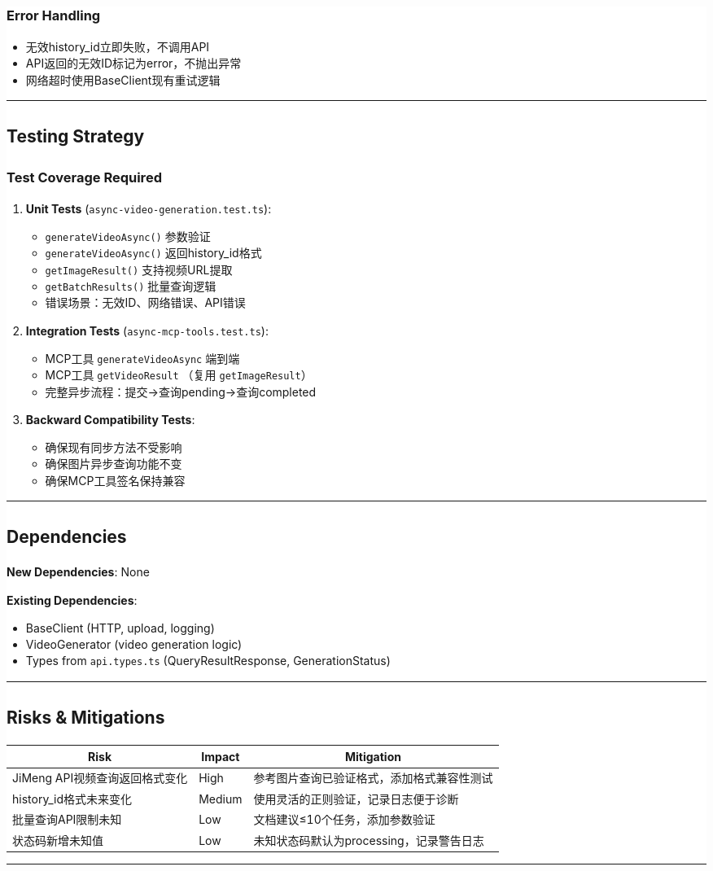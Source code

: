 ### Error Handling
- 无效history_id立即失败，不调用API
- API返回的无效ID标记为error，不抛出异常
- 网络超时使用BaseClient现有重试逻辑

---

## Testing Strategy

### Test Coverage Required

1. **Unit Tests** (`async-video-generation.test.ts`):
   - `generateVideoAsync()` 参数验证
   - `generateVideoAsync()` 返回history_id格式
   - `getImageResult()` 支持视频URL提取
   - `getBatchResults()` 批量查询逻辑
   - 错误场景：无效ID、网络错误、API错误

2. **Integration Tests** (`async-mcp-tools.test.ts`):
   - MCP工具 `generateVideoAsync` 端到端
   - MCP工具 `getVideoResult` （复用 `getImageResult`）
   - 完整异步流程：提交→查询pending→查询completed

3. **Backward Compatibility Tests**:
   - 确保现有同步方法不受影响
   - 确保图片异步查询功能不变
   - 确保MCP工具签名保持兼容

---

## Dependencies

**New Dependencies**: None

**Existing Dependencies**:
- BaseClient (HTTP, upload, logging)
- VideoGenerator (video generation logic)
- Types from `api.types.ts` (QueryResultResponse, GenerationStatus)

---

## Risks & Mitigations

| Risk | Impact | Mitigation |
|------|--------|-----------|
| JiMeng API视频查询返回格式变化 | High | 参考图片查询已验证格式，添加格式兼容性测试 |
| history_id格式未来变化 | Medium | 使用灵活的正则验证，记录日志便于诊断 |
| 批量查询API限制未知 | Low | 文档建议≤10个任务，添加参数验证 |
| 状态码新增未知值 | Low | 未知状态码默认为processing，记录警告日志 |

---